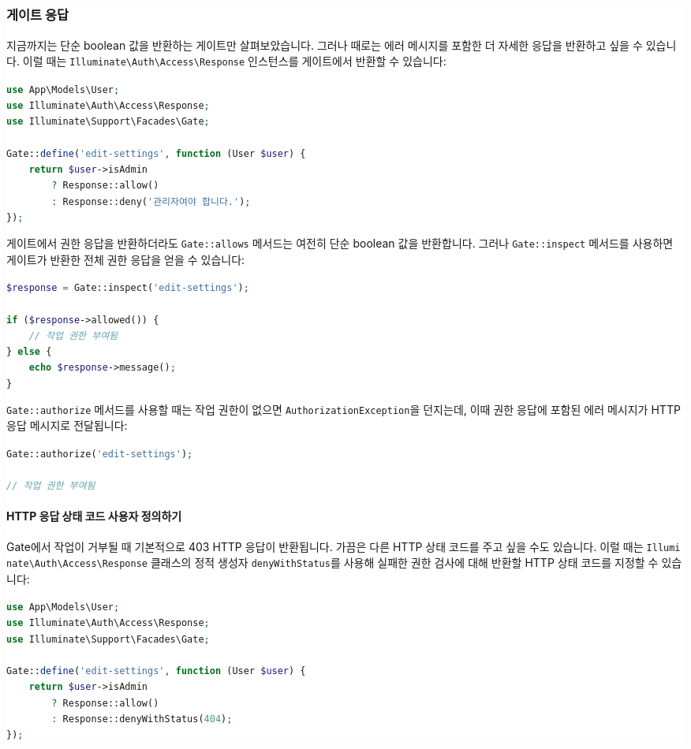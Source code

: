 <a name="gate-responses"></a>
### 게이트 응답

지금까지는 단순 boolean 값을 반환하는 게이트만 살펴보았습니다. 그러나 때로는 에러 메시지를 포함한 더 자세한 응답을 반환하고 싶을 수 있습니다. 이럴 때는 `Illuminate\Auth\Access\Response` 인스턴스를 게이트에서 반환할 수 있습니다:

```php
use App\Models\User;
use Illuminate\Auth\Access\Response;
use Illuminate\Support\Facades\Gate;

Gate::define('edit-settings', function (User $user) {
    return $user->isAdmin
        ? Response::allow()
        : Response::deny('관리자여야 합니다.');
});
```

게이트에서 권한 응답을 반환하더라도 `Gate::allows` 메서드는 여전히 단순 boolean 값을 반환합니다. 그러나 `Gate::inspect` 메서드를 사용하면 게이트가 반환한 전체 권한 응답을 얻을 수 있습니다:

```php
$response = Gate::inspect('edit-settings');

if ($response->allowed()) {
    // 작업 권한 부여됨
} else {
    echo $response->message();
}
```

`Gate::authorize` 메서드를 사용할 때는 작업 권한이 없으면 `AuthorizationException`을 던지는데, 이때 권한 응답에 포함된 에러 메시지가 HTTP 응답 메시지로 전달됩니다:

```php
Gate::authorize('edit-settings');

// 작업 권한 부여됨
```

<a name="customizing-gate-response-status"></a>
#### HTTP 응답 상태 코드 사용자 정의하기

Gate에서 작업이 거부될 때 기본적으로 403 HTTP 응답이 반환됩니다. 가끔은 다른 HTTP 상태 코드를 주고 싶을 수도 있습니다. 이럴 때는 `Illuminate\Auth\Access\Response` 클래스의 정적 생성자 `denyWithStatus`를 사용해 실패한 권한 검사에 대해 반환할 HTTP 상태 코드를 지정할 수 있습니다:

```php
use App\Models\User;
use Illuminate\Auth\Access\Response;
use Illuminate\Support\Facades\Gate;

Gate::define('edit-settings', function (User $user) {
    return $user->isAdmin
        ? Response::allow()
        : Response::denyWithStatus(404);
});
```
